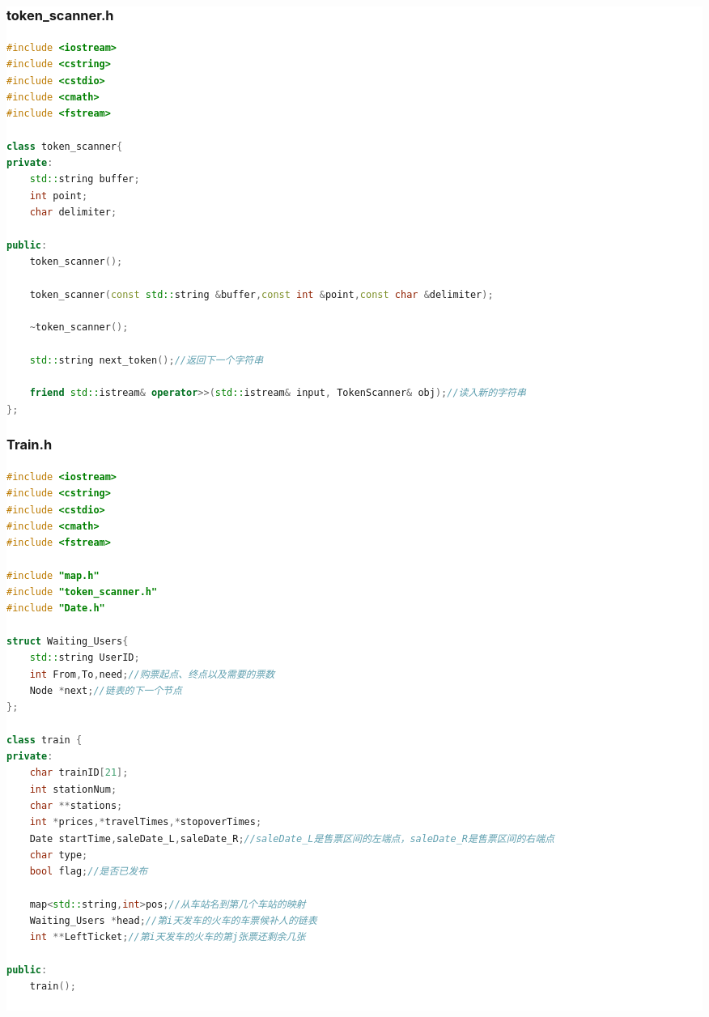 ### token_scanner.h

```c++
#include <iostream>
#include <cstring>
#include <cstdio>
#include <cmath>
#include <fstream>

class token_scanner{
private:
	std::string buffer;
	int point;
	char delimiter;

public:
	token_scanner();
	
	token_scanner(const std::string &buffer,const int &point,const char &delimiter);
	
	~token_scanner();
	
	std::string next_token();//返回下一个字符串 
	
	friend std::istream& operator>>(std::istream& input, TokenScanner& obj);//读入新的字符串 
};
```

### Train.h

```c++
#include <iostream>
#include <cstring>
#include <cstdio>
#include <cmath>
#include <fstream>

#include "map.h"
#include "token_scanner.h"
#include "Date.h"

struct Waiting_Users{
	std::string UserID;
	int From,To,need;//购票起点、终点以及需要的票数
	Node *next;//链表的下一个节点 
};

class train {
private:
	char trainID[21];
	int stationNum;
	char **stations;
	int *prices,*travelTimes,*stopoverTimes;
	Date startTime,saleDate_L,saleDate_R;//saleDate_L是售票区间的左端点，saleDate_R是售票区间的右端点 
	char type;
    bool flag;//是否已发布
	
	map<std::string,int>pos;//从车站名到第几个车站的映射 
	Waiting_Users *head;//第i天发车的火车的车票候补人的链表 
	int **LeftTicket;//第i天发车的火车的第j张票还剩余几张 
	
public:
	train();
	
```